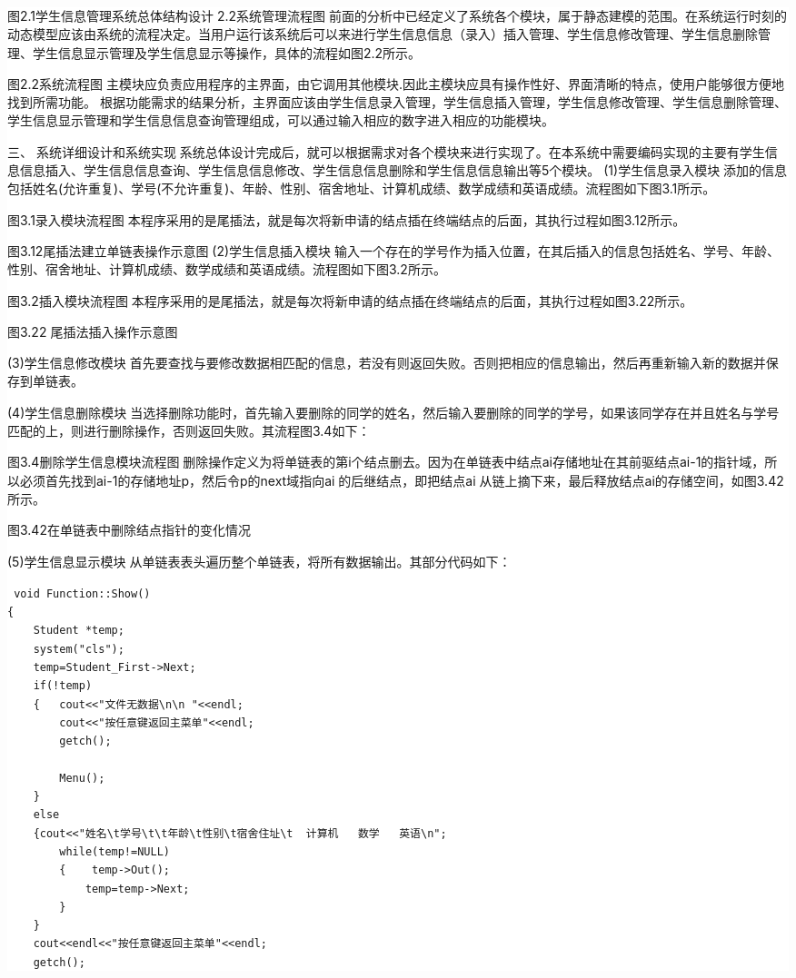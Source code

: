 图2.1学生信息管理系统总体结构设计
2.2系统管理流程图
  前面的分析中已经定义了系统各个模块，属于静态建模的范围。在系统运行时刻的动态模型应该由系统的流程决定。当用户运行该系统后可以来进行学生信息信息（录入）插入管理、学生信息修改管理、学生信息删除管理、学生信息显示管理及学生信息显示等操作，具体的流程如图2.2所示。
 
图2.2系统流程图
主模块应负责应用程序的主界面，由它调用其他模块.因此主模块应具有操作性好、界面清晰的特点，使用户能够很方便地找到所需功能。
根据功能需求的结果分析，主界面应该由学生信息录入管理，学生信息插入管理，学生信息修改管理、学生信息删除管理、学生信息显示管理和学生信息信息查询管理组成，可以通过输入相应的数字进入相应的功能模块。

 

三、 系统详细设计和系统实现
系统总体设计完成后，就可以根据需求对各个模块来进行实现了。在本系统中需要编码实现的主要有学生信息信息插入、学生信息信息查询、学生信息信息修改、学生信息信息删除和学生信息信息输出等5个模块。
(1)学生信息录入模块
添加的信息包括姓名(允许重复)、学号(不允许重复)、年龄、性别、宿舍地址、计算机成绩、数学成绩和英语成绩。流程图如下图3.1所示。
 
图3.1录入模块流程图
本程序采用的是尾插法，就是每次将新申请的结点插在终端结点的后面，其执行过程如图3.12所示。
 
图3.12尾插法建立单链表操作示意图
(2)学生信息插入模块
输入一个存在的学号作为插入位置，在其后插入的信息包括姓名、学号、年龄、性别、宿舍地址、计算机成绩、数学成绩和英语成绩。流程图如下图3.2所示。
 
图3.2插入模块流程图
本程序采用的是尾插法，就是每次将新申请的结点插在终端结点的后面，其执行过程如图3.22所示。

 
图3.22 尾插法插入操作示意图

(3)学生信息修改模块
首先要查找与要修改数据相匹配的信息，若没有则返回失败。否则把相应的信息输出，然后再重新输入新的数据并保存到单链表。

(4)学生信息删除模块
当选择删除功能时，首先输入要删除的同学的姓名，然后输入要删除的同学的学号，如果该同学存在并且姓名与学号匹配的上，则进行删除操作，否则返回失败。其流程图3.4如下：
 
图3.4删除学生信息模块流程图
删除操作定义为将单链表的第i个结点删去。因为在单链表中结点ai存储地址在其前驱结点ai-1的指针域，所以必须首先找到ai-1的存储地址p，然后令p的next域指向ai 的后继结点，即把结点ai 从链上摘下来，最后释放结点ai的存储空间，如图3.42所示。 
 
图3.42在单链表中删除结点指针的变化情况

(5)学生信息显示模块
从单链表表头遍历整个单链表，将所有数据输出。其部分代码如下：

     void Function::Show()        
    {	
    	Student *temp;
    	system("cls");
    	temp=Student_First->Next;         
    	if(!temp)                  
    	{	cout<<"文件无数据\n\n "<<endl;
    		cout<<"按任意键返回主菜单"<<endl;
    	    getch();
    		 
        	Menu();           
    	}
    	else
    	{cout<<"姓名\t学号\t\t年龄\t性别\t宿舍住址\t  计算机   数学   英语\n";
    		while(temp!=NULL)
    		{	 temp->Out();
    	        temp=temp->Next;     				
    		}
    	}
    	cout<<endl<<"按任意键返回主菜单"<<endl;
    	getch();
    	